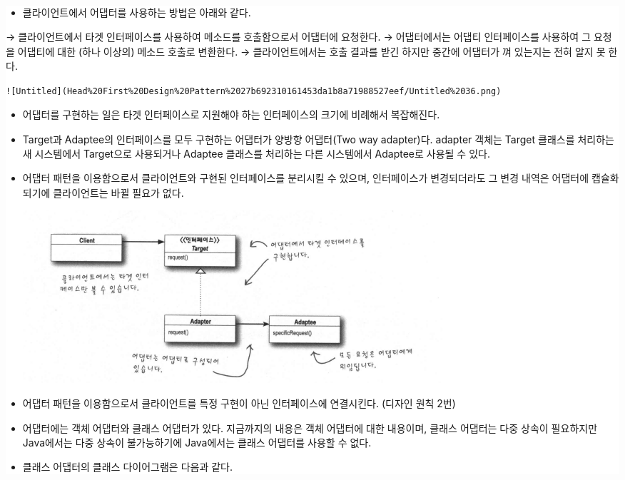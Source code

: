 - 클라이언트에서 어댑터를 사용하는 방법은 아래와 같다.

→ 클라이언트에서 타겟 인터페이스를 사용하여 메소드를 호출함으로서 어댑터에 요청한다.
→ 어댑터에서는 어댑티 인터페이스를 사용하여 그 요청을 어댑티에 대한 (하나 이상의) 메소드 호출로 변환한다.
→ 클라이언트에서는 호출 결과를 받긴 하지만 중간에 어댑터가 껴 있는지는 전혀 알지 못 한다.
    
    ![Untitled](Head%20First%20Design%20Pattern%2027b692310161453da1b8a71988527eef/Untitled%2036.png)
    
- 어댑터를 구현하는 일은 타겟 인터페이스로 지원해야 하는 인터페이스의 크기에 비례해서 복잡해진다.
- Target과 Adaptee의 인터페이스를 모두 구현하는 어댑터가 양방향 어댑터(Two way adapter)다. adapter 객체는 Target 클래스를 처리하는 새 시스템에서 Target으로 사용되거나 Adaptee 클래스를 처리하는 다른 시스템에서 Adaptee로 사용될 수 있다.
- 어댑터 패턴을 이용함으로서 클라이언트와 구현된 인터페이스를 분리시킬 수 있으며, 인터페이스가 변경되더라도 그 변경 내역은 어댑터에 캡슐화되기에 클라이언트는 바뀔 필요가 없다.
    
    ![Untitled](Head%20First%20Design%20Pattern%2027b692310161453da1b8a71988527eef/Untitled%2037.png)
    
- 어댑터 패턴을 이용함으로서 클라이언트를 특정 구현이 아닌 인터페이스에 연결시킨다. (디자인 원칙 2번)
- 어댑터에는 객체 어댑터와 클래스 어댑터가 있다. 지금까지의 내용은 객체 어댑터에 대한 내용이며, 클래스 어댑터는 다중 상속이 필요하지만 Java에서는 다중 상속이 불가능하기에 Java에서는 클래스 어댑터를 사용할 수 없다.
- 클래스 어댑터의 클래스 다이어그램은 다음과 같다.
    